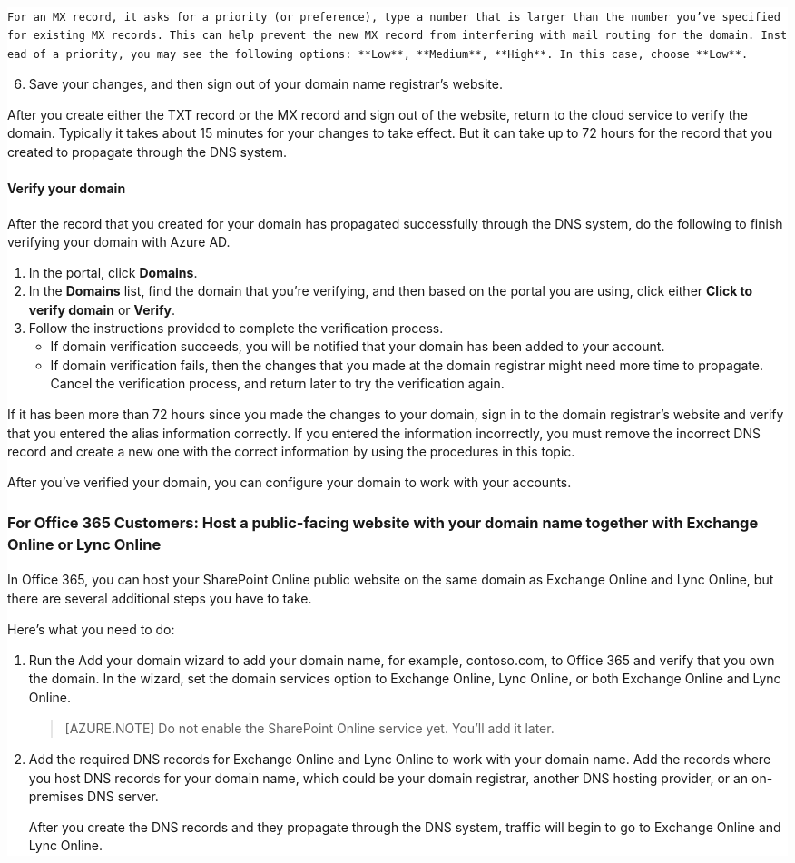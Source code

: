     For an MX record, it asks for a priority (or preference), type a number that is larger than the number you’ve specified for existing MX records. This can help prevent the new MX record from interfering with mail routing for the domain. Instead of a priority, you may see the following options: **Low**, **Medium**, **High**. In this case, choose **Low**.

6. Save your changes, and then sign out of your domain name registrar’s website.

After you create either the TXT record or the MX record and sign out of the website, return to the cloud service to verify the domain. Typically it takes about 15 minutes for your changes to take effect. But it can take up to 72 hours for the record that you created to propagate through the DNS system.

#### Verify your domain 

After the record that you created for your domain has propagated successfully through the DNS system, do the following to finish verifying your domain with Azure AD.

1. In the portal, click **Domains**.
2. In the **Domains** list, find the domain that you’re verifying, and then based on the portal you are using, click either **Click to verify domain** or **Verify**.
3. Follow the instructions provided to complete the verification process.
    - If domain verification succeeds, you will be notified that your domain has been added to your account.
    - If domain verification fails, then the changes that you made at the domain registrar might need more time to propagate. Cancel the verification process, and return later to try the verification again.

If it has been more than 72 hours since you made the changes to your domain, sign in to the domain registrar’s website and verify that you entered the alias information correctly. If you entered the information incorrectly, you must remove the incorrect DNS record and create a new one with the correct information by using the procedures in this topic.

After you’ve verified your domain, you can configure your domain to work with your accounts.

### For Office 365 Customers: Host a public-facing website with your domain name together with Exchange Online or Lync Online

In Office 365, you can host your SharePoint Online public website on the same domain as Exchange Online and Lync Online, but there are several additional steps you have to take. 

Here’s what you need to do:

1. Run the Add your domain wizard to add your domain name, for example, contoso.com, to Office 365 and verify that you own the domain. In the wizard, set the domain services option to Exchange Online, Lync Online, or both Exchange Online and Lync Online.

     > [AZURE.NOTE]
     > Do not enable the SharePoint Online service yet. You’ll add it later.

2. Add the required DNS records for Exchange Online and Lync Online to work with your domain name. Add the records where you host DNS records for your domain name, which could be your domain registrar, another DNS hosting provider, or an on-premises DNS server.

    After you create the DNS records and they propagate through the DNS system, traffic will begin to go to Exchange Online and Lync Online.
